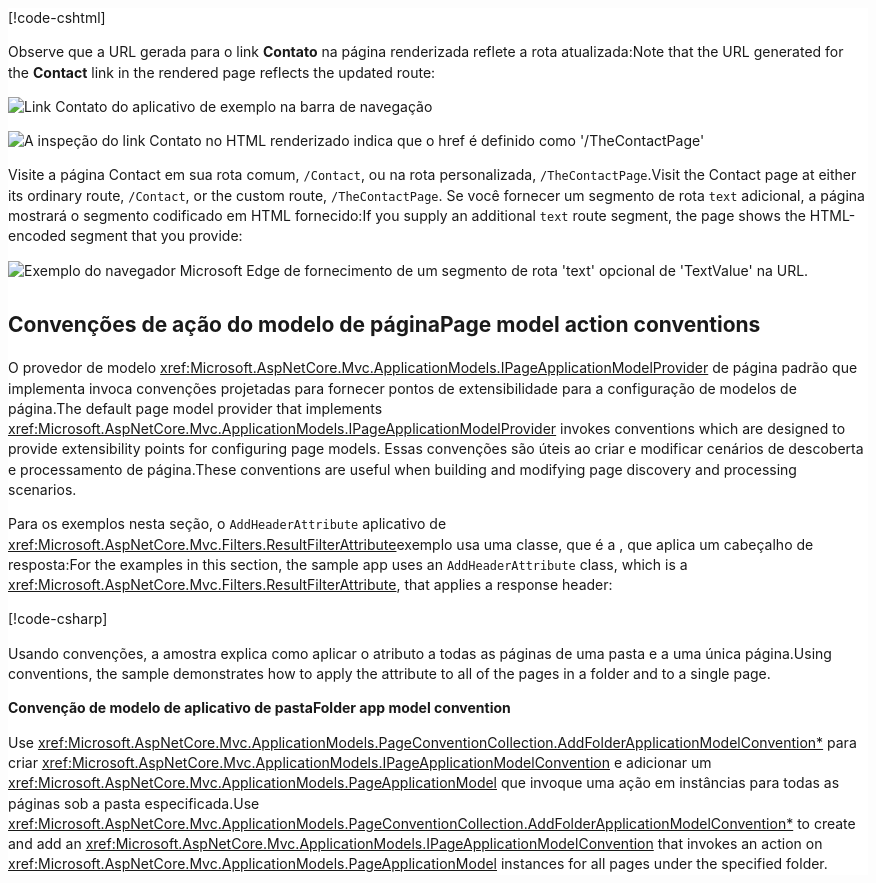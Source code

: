 [!code-cshtml[](razor-pages-conventions/samples/3.x/SampleApp/Pages/Contact.cshtml?highlight=1)]

<span data-ttu-id="f85b7-231">Observe que a URL gerada para o link **Contato** na página renderizada reflete a rota atualizada:</span><span class="sxs-lookup"><span data-stu-id="f85b7-231">Note that the URL generated for the **Contact** link in the rendered page reflects the updated route:</span></span>

![Link Contato do aplicativo de exemplo na barra de navegação](razor-pages-conventions/_static/contact-link.png)

![A inspeção do link Contato no HTML renderizado indica que o href é definido como '/TheContactPage'](razor-pages-conventions/_static/contact-link-source.png)

<span data-ttu-id="f85b7-234">Visite a página Contact em sua rota comum, `/Contact`, ou na rota personalizada, `/TheContactPage`.</span><span class="sxs-lookup"><span data-stu-id="f85b7-234">Visit the Contact page at either its ordinary route, `/Contact`, or the custom route, `/TheContactPage`.</span></span> <span data-ttu-id="f85b7-235">Se você fornecer um segmento de rota `text` adicional, a página mostrará o segmento codificado em HTML fornecido:</span><span class="sxs-lookup"><span data-stu-id="f85b7-235">If you supply an additional `text` route segment, the page shows the HTML-encoded segment that you provide:</span></span>

![Exemplo do navegador Microsoft Edge de fornecimento de um segmento de rota 'text' opcional de 'TextValue' na URL.](razor-pages-conventions/_static/route-segment-with-custom-route.png)

## <a name="page-model-action-conventions"></a><span data-ttu-id="f85b7-238">Convenções de ação do modelo de página</span><span class="sxs-lookup"><span data-stu-id="f85b7-238">Page model action conventions</span></span>

<span data-ttu-id="f85b7-239">O provedor de modelo <xref:Microsoft.AspNetCore.Mvc.ApplicationModels.IPageApplicationModelProvider> de página padrão que implementa invoca convenções projetadas para fornecer pontos de extensibilidade para a configuração de modelos de página.</span><span class="sxs-lookup"><span data-stu-id="f85b7-239">The default page model provider that implements <xref:Microsoft.AspNetCore.Mvc.ApplicationModels.IPageApplicationModelProvider> invokes conventions which are designed to provide extensibility points for configuring page models.</span></span> <span data-ttu-id="f85b7-240">Essas convenções são úteis ao criar e modificar cenários de descoberta e processamento de página.</span><span class="sxs-lookup"><span data-stu-id="f85b7-240">These conventions are useful when building and modifying page discovery and processing scenarios.</span></span>

<span data-ttu-id="f85b7-241">Para os exemplos nesta seção, o `AddHeaderAttribute` aplicativo de <xref:Microsoft.AspNetCore.Mvc.Filters.ResultFilterAttribute>exemplo usa uma classe, que é a , que aplica um cabeçalho de resposta:</span><span class="sxs-lookup"><span data-stu-id="f85b7-241">For the examples in this section, the sample app uses an `AddHeaderAttribute` class, which is a <xref:Microsoft.AspNetCore.Mvc.Filters.ResultFilterAttribute>, that applies a response header:</span></span>

[!code-csharp[](razor-pages-conventions/samples/3.x/SampleApp/Filters/AddHeader.cs?name=snippet1)]

<span data-ttu-id="f85b7-242">Usando convenções, a amostra explica como aplicar o atributo a todas as páginas de uma pasta e a uma única página.</span><span class="sxs-lookup"><span data-stu-id="f85b7-242">Using conventions, the sample demonstrates how to apply the attribute to all of the pages in a folder and to a single page.</span></span>

<span data-ttu-id="f85b7-243">**Convenção de modelo de aplicativo de pasta**</span><span class="sxs-lookup"><span data-stu-id="f85b7-243">**Folder app model convention**</span></span>

<span data-ttu-id="f85b7-244">Use <xref:Microsoft.AspNetCore.Mvc.ApplicationModels.PageConventionCollection.AddFolderApplicationModelConvention*> para criar <xref:Microsoft.AspNetCore.Mvc.ApplicationModels.IPageApplicationModelConvention> e adicionar um <xref:Microsoft.AspNetCore.Mvc.ApplicationModels.PageApplicationModel> que invoque uma ação em instâncias para todas as páginas sob a pasta especificada.</span><span class="sxs-lookup"><span data-stu-id="f85b7-244">Use <xref:Microsoft.AspNetCore.Mvc.ApplicationModels.PageConventionCollection.AddFolderApplicationModelConvention*> to create and add an <xref:Microsoft.AspNetCore.Mvc.ApplicationModels.IPageApplicationModelConvention> that invokes an action on <xref:Microsoft.AspNetCore.Mvc.ApplicationModels.PageApplicationModel> instances for all pages under the specified folder.</span></span>
